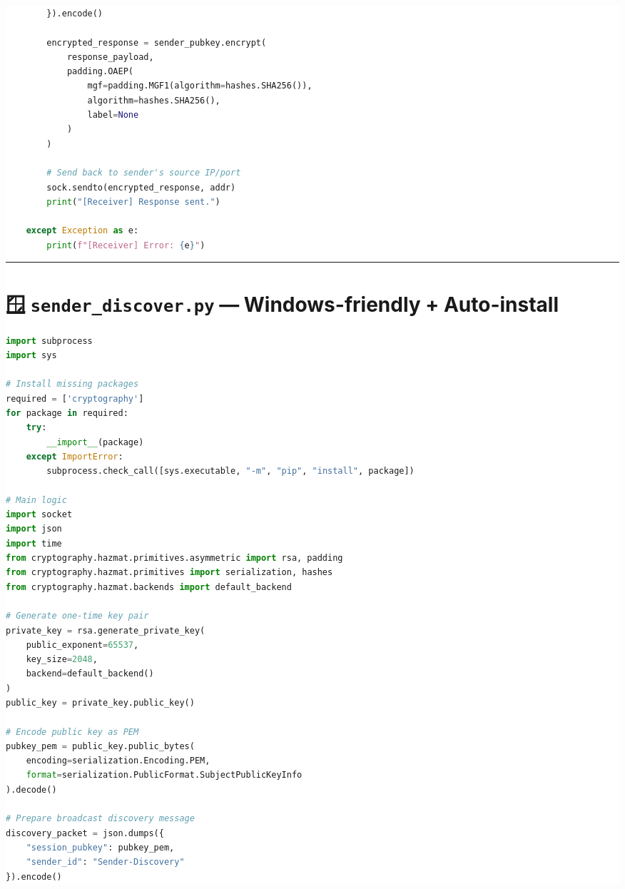 ```python
        }).encode()

        encrypted_response = sender_pubkey.encrypt(
            response_payload,
            padding.OAEP(
                mgf=padding.MGF1(algorithm=hashes.SHA256()),
                algorithm=hashes.SHA256(),
                label=None
            )
        )

        # Send back to sender's source IP/port
        sock.sendto(encrypted_response, addr)
        print("[Receiver] Response sent.")

    except Exception as e:
        print(f"[Receiver] Error: {e}")
```

---

# 🪟 `sender_discover.py` — Windows-friendly + Auto-install

```python
import subprocess
import sys

# Install missing packages
required = ['cryptography']
for package in required:
    try:
        __import__(package)
    except ImportError:
        subprocess.check_call([sys.executable, "-m", "pip", "install", package])

# Main logic
import socket
import json
import time
from cryptography.hazmat.primitives.asymmetric import rsa, padding
from cryptography.hazmat.primitives import serialization, hashes
from cryptography.hazmat.backends import default_backend

# Generate one-time key pair
private_key = rsa.generate_private_key(
    public_exponent=65537,
    key_size=2048,
    backend=default_backend()
)
public_key = private_key.public_key()

# Encode public key as PEM
pubkey_pem = public_key.public_bytes(
    encoding=serialization.Encoding.PEM,
    format=serialization.PublicFormat.SubjectPublicKeyInfo
).decode()

# Prepare broadcast discovery message
discovery_packet = json.dumps({
    "session_pubkey": pubkey_pem,
    "sender_id": "Sender-Discovery"
}).encode()

```